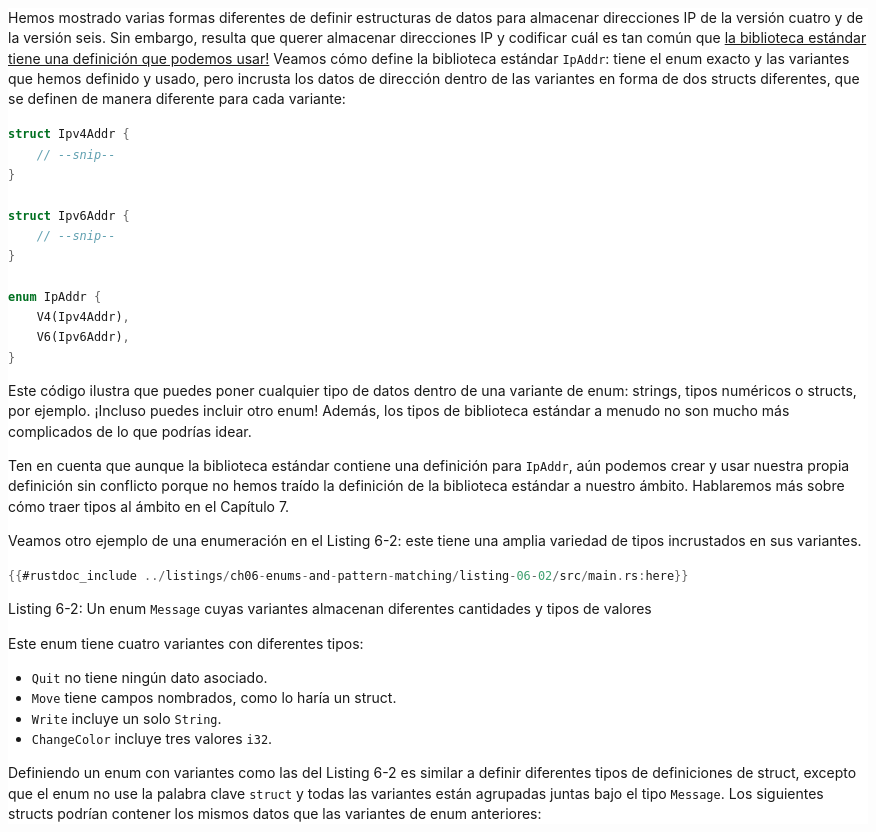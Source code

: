 Hemos mostrado varias formas diferentes de definir estructuras de datos para
almacenar direcciones IP de la versión cuatro y de la versión seis. Sin embargo,
resulta que querer almacenar direcciones IP y codificar cuál es tan común
que [la biblioteca estándar tiene una definición que podemos usar!][IpAddr]
Veamos cómo define la biblioteca estándar `IpAddr`: tiene el enum exacto y las
variantes que hemos definido y usado, pero incrusta los datos de dirección
dentro de las variantes en forma de dos structs diferentes, que se definen de
manera diferente para cada variante:

```rust
struct Ipv4Addr {
    // --snip--
}

struct Ipv6Addr {
    // --snip--
}

enum IpAddr {
    V4(Ipv4Addr),
    V6(Ipv6Addr),
}
```

Este código ilustra que puedes poner cualquier tipo de datos dentro de una
variante de enum: strings, tipos numéricos o structs, por ejemplo. ¡Incluso
puedes incluir otro enum! Además, los tipos de biblioteca estándar a menudo no
son mucho más complicados de lo que podrías idear.

Ten en cuenta que aunque la biblioteca estándar contiene una definición para
`IpAddr`, aún podemos crear y usar nuestra propia definición sin conflicto
porque no hemos traído la definición de la biblioteca estándar a nuestro
ámbito. Hablaremos más sobre cómo traer tipos al ámbito en el Capítulo 7.

Veamos otro ejemplo de una enumeración en el Listing 6-2: este tiene una amplia
variedad de tipos incrustados en sus variantes.

```rust
{{#rustdoc_include ../listings/ch06-enums-and-pattern-matching/listing-06-02/src/main.rs:here}}
```

<span class="caption">Listing 6-2: Un enum `Message` cuyas variantes almacenan 
diferentes cantidades y tipos de valores</span>

Este enum tiene cuatro variantes con diferentes tipos:

* `Quit` no tiene ningún dato asociado.
* `Move` tiene campos nombrados, como lo haría un struct.
* `Write` incluye un solo `String`.
* `ChangeColor` incluye tres valores `i32`.

Definiendo un enum con variantes como las del Listing 6-2 es similar a
definir diferentes tipos de definiciones de struct, excepto que el enum no
use la palabra clave `struct` y todas las variantes están agrupadas juntas
bajo el tipo `Message`. Los siguientes structs podrían contener los mismos
datos que las variantes de enum anteriores:


[IpAddr]: https://doc.rust-lang.org/std/net/enum.IpAddr.html
[prelude]: ch02-00-guessing-game-tutorial.html#prelude-meaning
[option]: https://doc.rust-lang.org/std/option/enum.Option.html
[docs]: https://doc.rust-lang.org/std/option/enum.Option.html